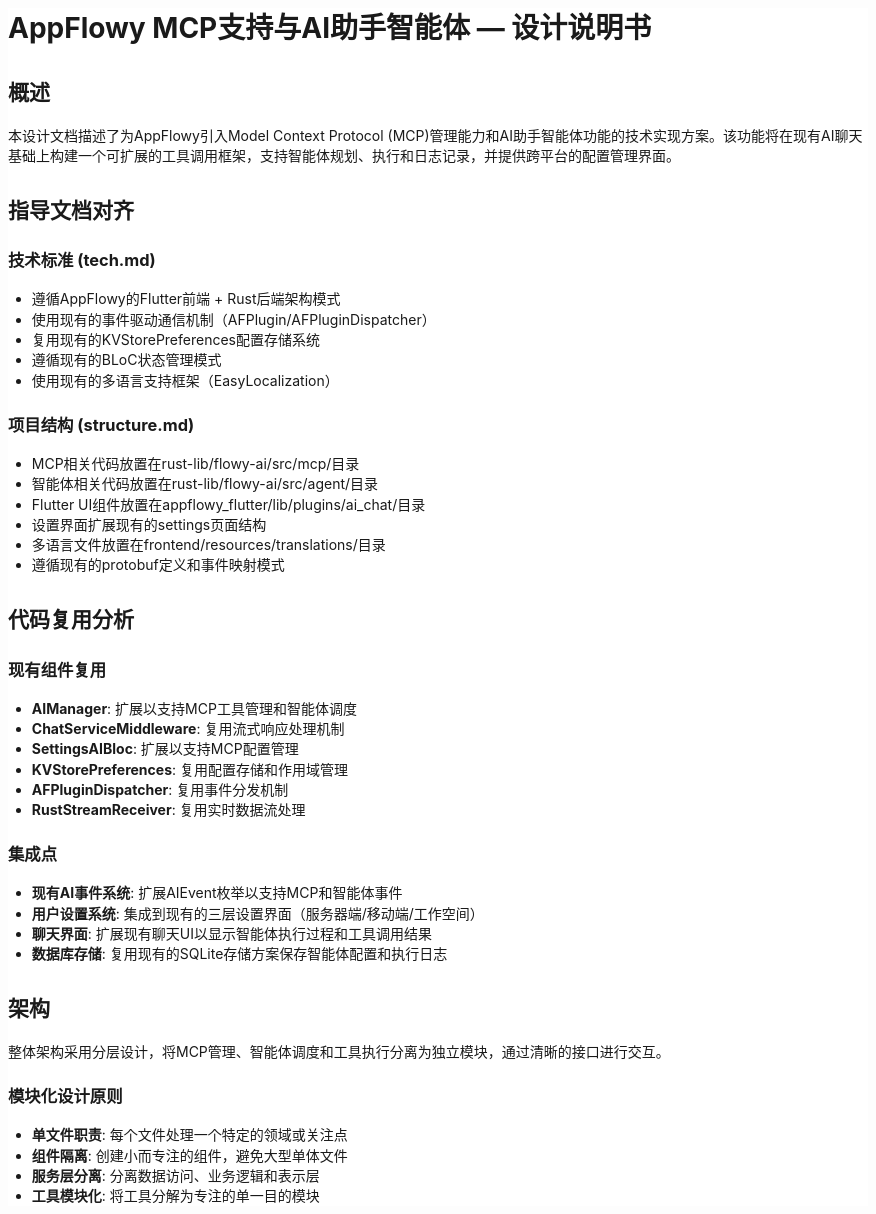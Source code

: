 # AppFlowy MCP支持与AI助手智能体 — 设计说明书

## 概述

本设计文档描述了为AppFlowy引入Model Context Protocol (MCP)管理能力和AI助手智能体功能的技术实现方案。该功能将在现有AI聊天基础上构建一个可扩展的工具调用框架，支持智能体规划、执行和日志记录，并提供跨平台的配置管理界面。

## 指导文档对齐

### 技术标准 (tech.md)
- 遵循AppFlowy的Flutter前端 + Rust后端架构模式
- 使用现有的事件驱动通信机制（AFPlugin/AFPluginDispatcher）
- 复用现有的KVStorePreferences配置存储系统
- 遵循现有的BLoC状态管理模式
- 使用现有的多语言支持框架（EasyLocalization）

### 项目结构 (structure.md)
- MCP相关代码放置在rust-lib/flowy-ai/src/mcp/目录
- 智能体相关代码放置在rust-lib/flowy-ai/src/agent/目录
- Flutter UI组件放置在appflowy_flutter/lib/plugins/ai_chat/目录
- 设置界面扩展现有的settings页面结构
- 多语言文件放置在frontend/resources/translations/目录
- 遵循现有的protobuf定义和事件映射模式

## 代码复用分析

### 现有组件复用
- **AIManager**: 扩展以支持MCP工具管理和智能体调度
- **ChatServiceMiddleware**: 复用流式响应处理机制
- **SettingsAIBloc**: 扩展以支持MCP配置管理
- **KVStorePreferences**: 复用配置存储和作用域管理
- **AFPluginDispatcher**: 复用事件分发机制
- **RustStreamReceiver**: 复用实时数据流处理

### 集成点
- **现有AI事件系统**: 扩展AIEvent枚举以支持MCP和智能体事件
- **用户设置系统**: 集成到现有的三层设置界面（服务器端/移动端/工作空间）
- **聊天界面**: 扩展现有聊天UI以显示智能体执行过程和工具调用结果
- **数据库存储**: 复用现有的SQLite存储方案保存智能体配置和执行日志

## 架构

整体架构采用分层设计，将MCP管理、智能体调度和工具执行分离为独立模块，通过清晰的接口进行交互。

### 模块化设计原则
- **单文件职责**: 每个文件处理一个特定的领域或关注点
- **组件隔离**: 创建小而专注的组件，避免大型单体文件
- **服务层分离**: 分离数据访问、业务逻辑和表示层
- **工具模块化**: 将工具分解为专注的单一目的模块
